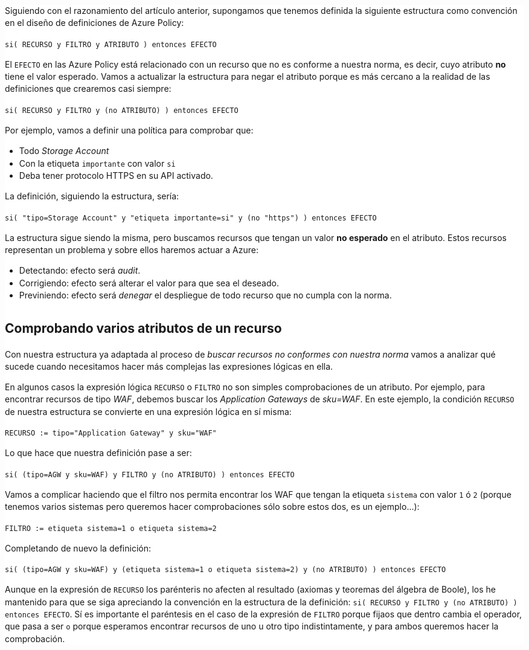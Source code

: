 Siguiendo con el razonamiento del artículo anterior, supongamos que tenemos definida la siguiente estructura como convención en el diseño de definiciones de Azure Policy:

`si( RECURSO y FILTRO y ATRIBUTO ) entonces EFECTO`

El `EFECTO` en las Azure Policy está relacionado con un recurso que no es conforme a nuestra norma, es decir, cuyo atributo **no** tiene el valor esperado. Vamos a actualizar la estructura para negar el atributo porque es más cercano a la realidad de las definiciones que crearemos casi siempre:

`si( RECURSO y FILTRO y (no ATRIBUTO) ) entonces EFECTO`

Por ejemplo, vamos a definir una política para comprobar que:

* Todo *Storage Account*
* Con la etiqueta `importante` con valor `si`
* Deba tener protocolo HTTPS en su API activado.

La definición, siguiendo la estructura, sería:

`si( "tipo=Storage Account" y "etiqueta importante=si" y (no "https") ) entonces EFECTO`

La estructura sigue siendo la misma, pero buscamos recursos que tengan un valor **no esperado** en el atributo. Estos recursos representan un problema y sobre ellos haremos actuar a Azure:

* Detectando: efecto será *audit*.
* Corrigiendo: efecto será alterar el valor para que sea el deseado.
* Previniendo: efecto será *denegar* el despliegue de todo recurso que no cumpla con la norma.

## Comprobando varios atributos de un recurso

Con nuestra estructura ya adaptada al proceso de *buscar recursos no conformes con nuestra norma* vamos a analizar qué sucede cuando necesitamos hacer más complejas las expresiones lógicas en ella.

En algunos casos la expresión lógica `RECURSO` o `FILTRO` no son simples comprobaciones de un atributo. Por ejemplo, para encontrar recursos de tipo *WAF*, debemos buscar los *Application Gateways* de *sku=WAF*. En este ejemplo, la condición `RECURSO` de nuestra estructura se convierte en una expresión lógica en sí misma:

`RECURSO := tipo="Application Gateway" y sku="WAF"`

Lo que hace que nuestra definición pase a ser:

`si( (tipo=AGW y sku=WAF) y FILTRO y (no ATRIBUTO) ) entonces EFECTO`

Vamos a complicar haciendo que el filtro nos permita encontrar los WAF que tengan la etiqueta `sistema` con valor `1` ó `2` (porque tenemos varios sistemas pero queremos hacer comprobaciones sólo sobre estos dos, es un ejemplo...):

`FILTRO := etiqueta sistema=1 o etiqueta sistema=2`

Completando de nuevo la definición:

`si( (tipo=AGW y sku=WAF) y (etiqueta sistema=1 o etiqueta sistema=2) y (no ATRIBUTO) ) entonces EFECTO`

Aunque en la expresión de `RECURSO` los parénteris no afecten al resultado (axiomas y teoremas del álgebra de Boole), los he mantenido para que se siga apreciando la convención en la estructura de la definición: `si( RECURSO y FILTRO y (no ATRIBUTO) ) entonces EFECTO`. Sí es importante el paréntesis en el caso de la expresión de `FILTRO` porque fijaos que dentro cambia el operador, que pasa a ser `o` porque esperamos encontrar recursos de uno u otro tipo indistintamente, y para ambos queremos hacer la comprobación.
